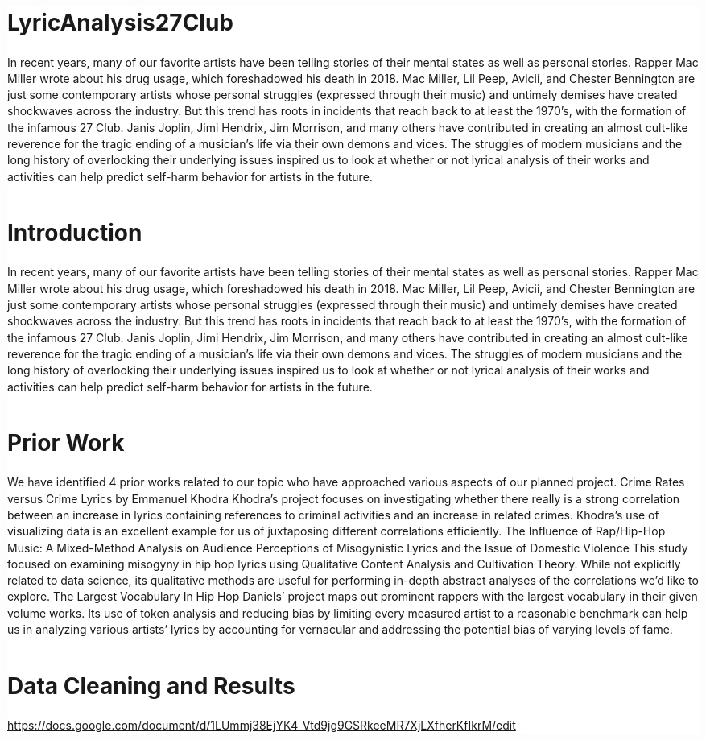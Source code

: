 # LyricAnalysis27Club
In recent years, many of our favorite artists have been telling stories of their mental states as well as personal stories. Rapper Mac Miller wrote about his drug usage, which foreshadowed his death in 2018. Mac Miller, Lil Peep, Avicii, and Chester Bennington are just some contemporary artists whose personal struggles (expressed through their music) and untimely demises have created shockwaves across the industry. But this trend has roots in incidents that reach back to at least the 1970’s, with the formation of the infamous 27 Club. Janis Joplin, Jimi Hendrix, Jim Morrison, and many others have contributed in creating an almost cult-like reverence for the tragic ending of a musician’s life via their own demons and vices. The struggles of modern musicians and the long history of overlooking their underlying issues inspired us to look at whether or not lyrical analysis of their works and activities can help predict self-harm behavior for artists in the future.

# Introduction

In recent years, many of our favorite artists have been telling stories of their mental states as well as personal stories. Rapper Mac Miller wrote about his drug usage, which foreshadowed his death in 2018. Mac Miller, Lil Peep, Avicii, and Chester Bennington are just some contemporary artists whose personal struggles (expressed through their music) and untimely demises have created shockwaves across the industry. But this trend has roots in incidents that reach back to at least the 1970’s, with the formation of the infamous 27 Club. Janis Joplin, Jimi Hendrix, Jim Morrison, and many others have contributed in creating an almost cult-like reverence for the tragic ending of a musician’s life via their own demons and vices. The struggles of modern musicians and the long history of overlooking their underlying issues inspired us to look at whether or not lyrical analysis of their works and activities can help predict self-harm behavior for artists in the future.

# Prior Work
We have identified 4 prior works related to our topic who have approached various aspects of our planned project.
Crime Rates versus Crime Lyrics by Emmanuel Khodra
Khodra’s project focuses on investigating whether there really is a strong correlation between an increase in lyrics containing references to criminal activities and an increase in related crimes. Khodra’s use of visualizing data is an excellent example for us of juxtaposing different correlations efficiently.
The Influence of Rap/Hip-Hop Music: A Mixed-Method Analysis on Audience Perceptions of Misogynistic Lyrics and the Issue of Domestic Violence
This study focused on examining misogyny in hip hop lyrics using Qualitative Content Analysis and Cultivation Theory. While not explicitly related to data science, its qualitative methods are useful for performing in-depth abstract analyses of the correlations we’d like to explore.
The Largest Vocabulary In Hip Hop
Daniels’ project maps out prominent rappers with the largest vocabulary in their given volume works. Its use of token analysis and reducing bias by limiting every measured artist to a reasonable benchmark can help us in analyzing various artists’ lyrics by accounting for vernacular and addressing the potential bias of varying levels of fame.

# Data Cleaning and Results
https://docs.google.com/document/d/1LUmmj38EjYK4_Vtd9jg9GSRkeeMR7XjLXfherKfIkrM/edit
